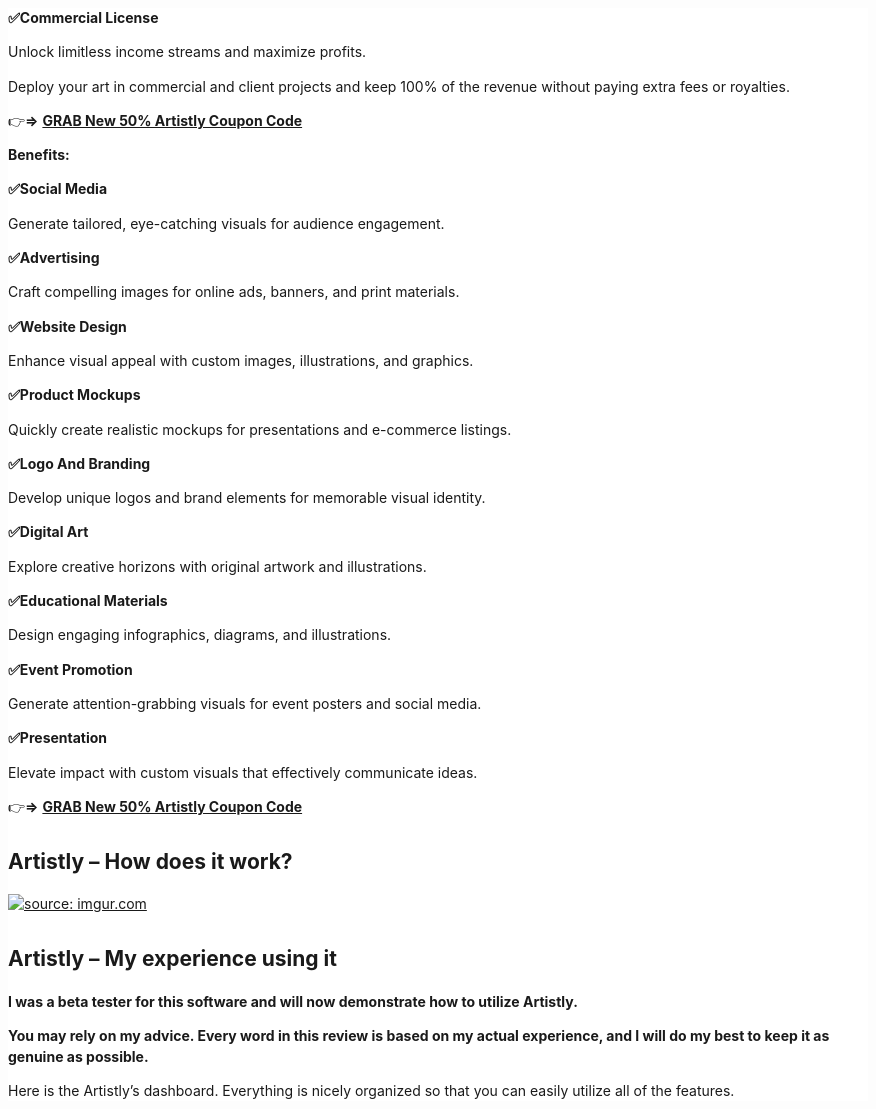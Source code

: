 <b><strong><span class="emoji">✅</span></strong>Commercial License</b>

Unlock limitless income streams and maximize profits.

Deploy your art in commercial and client projects and keep 100% of the revenue without paying extra fees or royalties.

👉<strong>⇒</strong> <a href="https://paykstrt.com/48893/160881" target="_blank" rel="nofollow noopener noreferrer"><strong>GRAB New 50% Artistly Coupon Code</strong></a>

<b>Benefits:</b>

<b><strong><span class="emoji">✅</span></strong>Social Media</b>

Generate tailored, eye-catching visuals for audience engagement.

<b><strong><span class="emoji">✅</span></strong>Advertising</b>

Craft compelling images for online ads, banners, and print materials.

<b><strong><span class="emoji">✅</span></strong>Website Design</b>

Enhance visual appeal with custom images, illustrations, and graphics.

<b><strong><span class="emoji">✅</span></strong>Product Mockups</b>

Quickly create realistic mockups for presentations and e-commerce listings.

<b><strong><span class="emoji">✅</span></strong>Logo And Branding</b>

Develop unique logos and brand elements for memorable visual identity.

<b><strong><span class="emoji">✅</span></strong>Digital Art</b>

Explore creative horizons with original artwork and illustrations.

<b><strong><span class="emoji">✅</span></strong>Educational Materials</b>

Design engaging infographics, diagrams, and illustrations.

<b><strong><span class="emoji">✅</span></strong>Event Promotion</b>

Generate attention-grabbing visuals for event posters and social media.

<b><strong><span class="emoji">✅</span></strong>Presentation</b>

Elevate impact with custom visuals that effectively communicate ideas.

👉<strong>⇒</strong> <a href="https://paykstrt.com/48893/160881" target="_blank" rel="nofollow noopener noreferrer"><strong>GRAB New 50% Artistly Coupon Code</strong></a>
<h2><span id="Artistly_Review_%E2%80%93_How_does_it_work" class="ez-toc-section"></span><b>Artistly – How does it work?</b></h2>
<a href="https://paykstrt.com/48893/160881" target="_blank" rel="nofollow noopener noreferrer"><img class="aligncenter lazyloaded" title="source: imgur.com" src="https://i.imgur.com/97ZTo2v.png" data-lazy-src="https://i.imgur.com/97ZTo2v.png" data-was-processed="true" /></a>
<h2><span id="Artistly_Review_%E2%80%93_My_experience_using_it" class="ez-toc-section"></span><b>Artistly – My experience using it</b></h2>
<strong>I was a beta tester for this software and will now demonstrate how to utilize Artistly.</strong>

<strong>You may rely on my advice. Every word in this review is based on my actual experience, and I will do my best to keep it as genuine as possible.</strong>

Here is the Artistly’s dashboard. Everything is nicely organized so that you can easily utilize all of the features.
